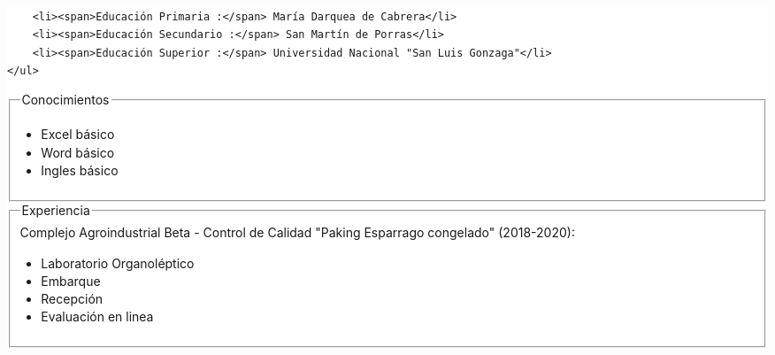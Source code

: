 		<li><span>Educación Primaria :</span> María Darquea de Cabrera</li>
		<li><span>Educación Secundario :</span> San Martín de Porras</li>
		<li><span>Educación Superior :</span> Universidad Nacional "San Luis Gonzaga"</li>
	</ul>
</fieldset>
<fieldset>
	<legend>Conocimientos</legend>
	<ul>
		<li>Excel básico</li>
		<li>Word básico</li>
		<li>Ingles básico</li>
	</ul>
</fieldset>
<fieldset>
	<legend>Experiencia</legend>
		Complejo Agroindustrial Beta - Control de Calidad "Paking Esparrago congelado" (2018-2020):
		<ul>
			<li>Laboratorio Organoléptico</li>
			<li>Embarque</li>
			<li>Recepción</li>
			<li>Evaluación en linea</li>
		</ul>

</fieldset>
</body>
</html>
